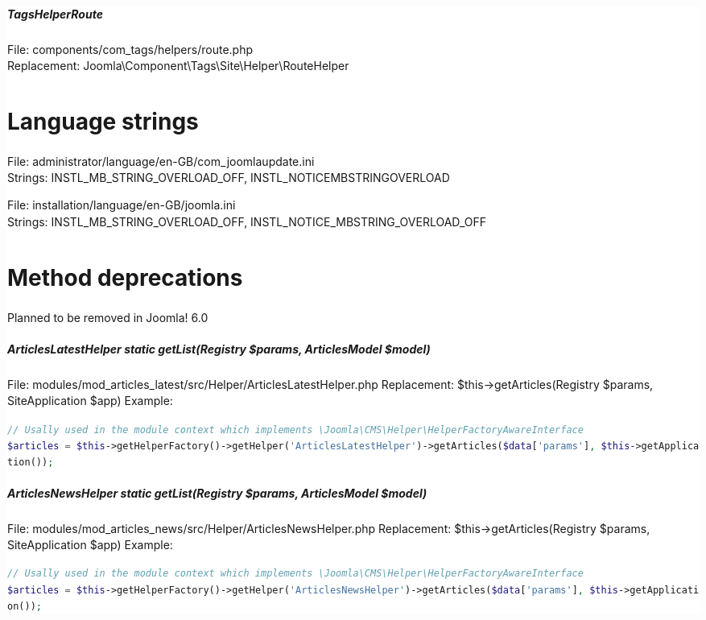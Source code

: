 ##### TagsHelperRoute

File: components/com_tags/helpers/route.php  
Replacement: Joomla\Component\Tags\Site\Helper\RouteHelper  

# Language strings

File: administrator/language/en-GB/com_joomlaupdate.ini  
Strings: INSTL_MB_STRING_OVERLOAD_OFF, INSTL_NOTICEMBSTRINGOVERLOAD

File: installation/language/en-GB/joomla.ini  
Strings: INSTL_MB_STRING_OVERLOAD_OFF, INSTL_NOTICE_MBSTRING_OVERLOAD_OFF

# Method deprecations

Planned to be removed in Joomla! 6.0

##### ArticlesLatestHelper static getList(Registry $params, ArticlesModel $model)

File: modules/mod_articles_latest/src/Helper/ArticlesLatestHelper.php
Replacement: $this->getArticles(Registry $params, SiteApplication $app)
Example:
```php
// Usally used in the module context which implements \Joomla\CMS\Helper\HelperFactoryAwareInterface
$articles = $this->getHelperFactory()->getHelper('ArticlesLatestHelper')->getArticles($data['params'], $this->getApplication());
```

##### ArticlesNewsHelper static getList(Registry $params, ArticlesModel $model)

File: modules/mod_articles_news/src/Helper/ArticlesNewsHelper.php
Replacement: $this->getArticles(Registry $params, SiteApplication $app)
Example:
```php
// Usally used in the module context which implements \Joomla\CMS\Helper\HelperFactoryAwareInterface
$articles = $this->getHelperFactory()->getHelper('ArticlesNewsHelper')->getArticles($data['params'], $this->getApplication());
```
